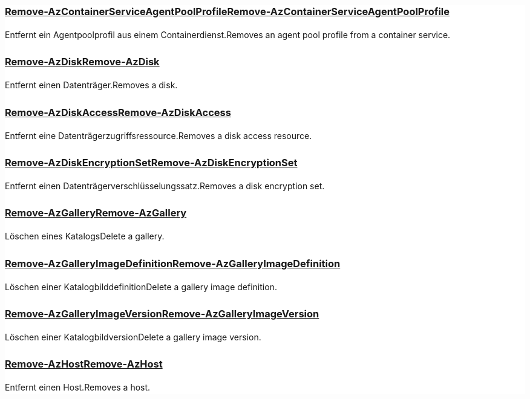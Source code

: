 ### [<span data-ttu-id="2cf96-315">Remove-AzContainerServiceAgentPoolProfile</span><span class="sxs-lookup"><span data-stu-id="2cf96-315">Remove-AzContainerServiceAgentPoolProfile</span></span>](Remove-AzContainerServiceAgentPoolProfile.md)
<span data-ttu-id="2cf96-316">Entfernt ein Agentpoolprofil aus einem Containerdienst.</span><span class="sxs-lookup"><span data-stu-id="2cf96-316">Removes an agent pool profile from a container service.</span></span>

### [<span data-ttu-id="2cf96-317">Remove-AzDisk</span><span class="sxs-lookup"><span data-stu-id="2cf96-317">Remove-AzDisk</span></span>](Remove-AzDisk.md)
<span data-ttu-id="2cf96-318">Entfernt einen Datenträger.</span><span class="sxs-lookup"><span data-stu-id="2cf96-318">Removes a disk.</span></span>

### [<span data-ttu-id="2cf96-319">Remove-AzDiskAccess</span><span class="sxs-lookup"><span data-stu-id="2cf96-319">Remove-AzDiskAccess</span></span>](Remove-AzDiskAccess.md)
<span data-ttu-id="2cf96-320">Entfernt eine Datenträgerzugriffsressource.</span><span class="sxs-lookup"><span data-stu-id="2cf96-320">Removes a disk access resource.</span></span>

### [<span data-ttu-id="2cf96-321">Remove-AzDiskEncryptionSet</span><span class="sxs-lookup"><span data-stu-id="2cf96-321">Remove-AzDiskEncryptionSet</span></span>](Remove-AzDiskEncryptionSet.md)
<span data-ttu-id="2cf96-322">Entfernt einen Datenträgerverschlüsselungssatz.</span><span class="sxs-lookup"><span data-stu-id="2cf96-322">Removes a disk encryption set.</span></span>

### [<span data-ttu-id="2cf96-323">Remove-AzGallery</span><span class="sxs-lookup"><span data-stu-id="2cf96-323">Remove-AzGallery</span></span>](Remove-AzGallery.md)
<span data-ttu-id="2cf96-324">Löschen eines Katalogs</span><span class="sxs-lookup"><span data-stu-id="2cf96-324">Delete a gallery.</span></span>

### [<span data-ttu-id="2cf96-325">Remove-AzGalleryImageDefinition</span><span class="sxs-lookup"><span data-stu-id="2cf96-325">Remove-AzGalleryImageDefinition</span></span>](Remove-AzGalleryImageDefinition.md)
<span data-ttu-id="2cf96-326">Löschen einer Katalogbilddefinition</span><span class="sxs-lookup"><span data-stu-id="2cf96-326">Delete a gallery image definition.</span></span>

### [<span data-ttu-id="2cf96-327">Remove-AzGalleryImageVersion</span><span class="sxs-lookup"><span data-stu-id="2cf96-327">Remove-AzGalleryImageVersion</span></span>](Remove-AzGalleryImageVersion.md)
<span data-ttu-id="2cf96-328">Löschen einer Katalogbildversion</span><span class="sxs-lookup"><span data-stu-id="2cf96-328">Delete a gallery image version.</span></span>

### [<span data-ttu-id="2cf96-329">Remove-AzHost</span><span class="sxs-lookup"><span data-stu-id="2cf96-329">Remove-AzHost</span></span>](Remove-AzHost.md)
<span data-ttu-id="2cf96-330">Entfernt einen Host.</span><span class="sxs-lookup"><span data-stu-id="2cf96-330">Removes a host.</span></span>
